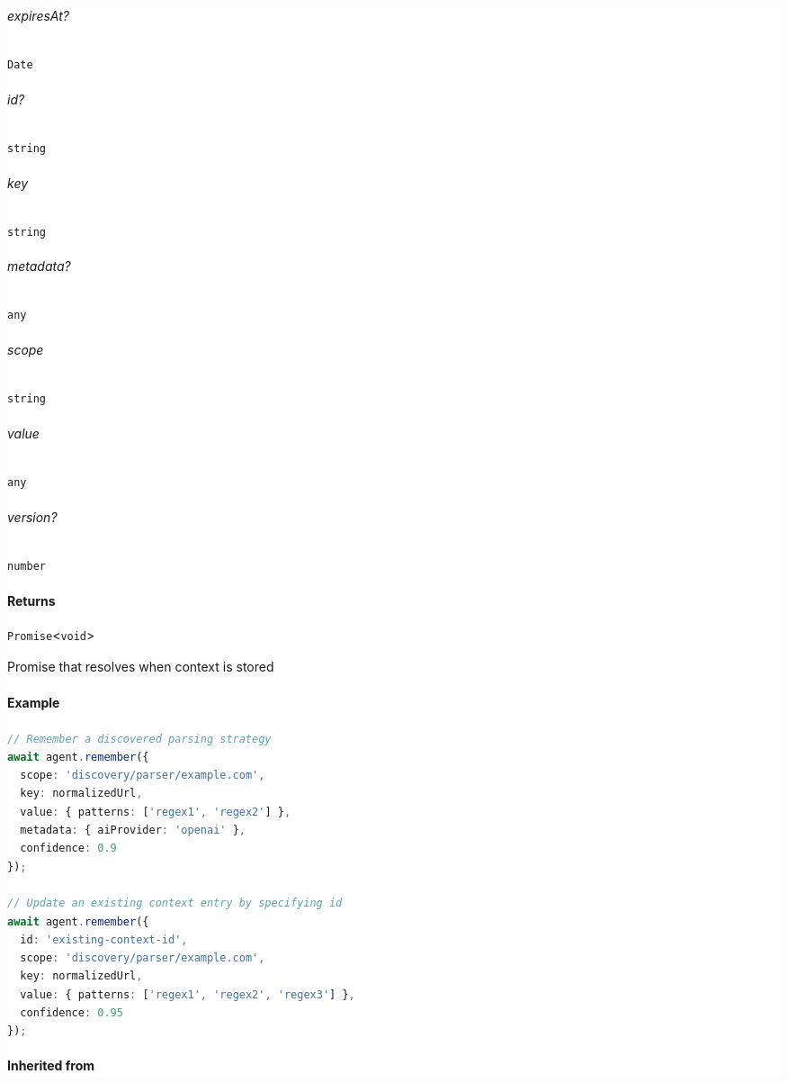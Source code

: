 ###### expiresAt?

`Date`

###### id?

`string`

###### key

`string`

###### metadata?

`any`

###### scope

`string`

###### value

`any`

###### version?

`number`

#### Returns

`Promise`\<`void`\>

Promise that resolves when context is stored

#### Example

```typescript
// Remember a discovered parsing strategy
await agent.remember({
  scope: 'discovery/parser/example.com',
  key: normalizedUrl,
  value: { patterns: ['regex1', 'regex2'] },
  metadata: { aiProvider: 'openai' },
  confidence: 0.9
});

// Update an existing context entry by specifying id
await agent.remember({
  id: 'existing-context-id',
  scope: 'discovery/parser/example.com',
  key: normalizedUrl,
  value: { patterns: ['regex1', 'regex2', 'regex3'] },
  confidence: 0.95
});
```

#### Inherited from
